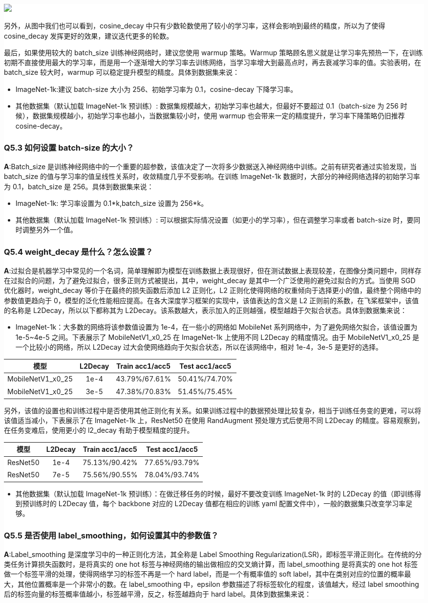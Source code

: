 ![](../../images/models/lr_decay.jpeg)

另外，从图中我们也可以看到，cosine_decay 中只有少数轮数使用了较小的学习率，这样会影响到最终的精度，所以为了使得 cosine_decay 发挥更好的效果，建议迭代更多的轮数。

最后，如果使用较大的 batch_size 训练神经网络时，建议您使用 warmup 策略。Warmup 策略顾名思义就是让学习率先预热一下，在训练初期不直接使用最大的学习率，而是用一个逐渐增大的学习率去训练网络，当学习率增大到最高点时，再去衰减学习率的值。实验表明，在 batch_size 较大时，warmup 可以稳定提升模型的精度。具体到数据集来说：

- ImageNet-1k:建议 batch-size 大小为 256、初始学习率为 0.1，cosine-decay 下降学习率。

- 其他数据集（默认加载 ImageNet-1k 预训练）: 数据集规模越大，初始学习率也越大，但最好不要超过 0.1（batch-size 为 256 时候），数据集规模越小，初始学习率也越小，当数据集较小时，使用 warmup 也会带来一定的精度提升，学习率下降策略仍旧推荐 cosine-decay。

### Q5.3 如何设置 batch-size 的大小？

**A**:Batch_size 是训练神经网络中的一个重要的超参数，该值决定了一次将多少数据送入神经网络中训练。之前有研究者通过实验发现，当 batch_size 的值与学习率的值呈线性关系时，收敛精度几乎不受影响。在训练 ImageNet-1k 数据时，大部分的神经网络选择的初始学习率为 0.1，batch_size 是 256。具体到数据集来说：

- ImageNet-1k: 学习率设置为 0.1\*k,batch_size 设置为 256\*k。

- 其他数据集（默认加载 ImageNet-1k 预训练）: 可以根据实际情况设置（如更小的学习率），但在调整学习率或者 batch-size 时，要同时调整另外一个值。

### Q5.4 weight_decay 是什么？怎么设置？

**A**:过拟合是机器学习中常见的一个名词，简单理解即为模型在训练数据上表现很好，但在测试数据上表现较差，在图像分类问题中，同样存在过拟合的问题，为了避免过拟合，很多正则方式被提出，其中，weight_decay 是其中一个广泛使用的避免过拟合的方式。当使用 SGD 优化器时，weight_decay 等价于在最终的损失函数后添加 L2 正则化，L2 正则化使得网络的权重倾向于选择更小的值，最终整个网络中的参数值更趋向于 0，模型的泛化性能相应提高。在各大深度学习框架的实现中，该值表达的含义是 L2 正则前的系数，在飞桨框架中，该值的名称是 L2Decay，所以以下都称其为 L2Decay。该系数越大，表示加入的正则越强，模型越趋于欠拟合状态。具体到数据集来说：

- ImageNet-1k：大多数的网络将该参数值设置为 1e-4，在一些小的网络如 MobileNet 系列网络中，为了避免网络欠拟合，该值设置为 1e-5~4e-5 之间。下表展示了 MobileNetV1_x0_25 在 ImageNet-1k 上使用不同 L2Decay 的精度情况。由于 MobileNetV1_x0_25 是一个比较小的网络，所以 L2Decay 过大会使网络趋向于欠拟合状态，所以在该网络中，相对 1e-4，3e-5 是更好的选择。

| 模型                | L2Decay | Train acc1/acc5 | Test acc1/acc5 |
|:--:|:--:|:--:|:--:|
| MobileNetV1_x0_25 | 1e-4     | 43.79%/67.61%   | 50.41%/74.70%  |
| MobileNetV1_x0_25 | 3e-5     | 47.38%/70.83%   | 51.45%/75.45%  |

另外，该值的设置也和训练过程中是否使用其他正则化有关系。如果训练过程中的数据预处理比较复杂，相当于训练任务变的更难，可以将该值适当减小，下表展示了在 ImageNet-1k 上，ResNet50 在使用 RandAugment 预处理方式后使用不同 L2Decay 的精度。容易观察到，在任务变难后，使用更小的 l2_decay 有助于模型精度的提升。

| 模型       | L2Decay | Train acc1/acc5 | Test acc1/acc5 |
|:--:|:--:|:--:|:--:|
| ResNet50 | 1e-4     | 75.13%/90.42%   | 77.65%/93.79%  |
| ResNet50 | 7e-5     | 75.56%/90.55%   | 78.04%/93.74%  |

- 其他数据集（默认加载 ImageNet-1k 预训练）：在做迁移任务的时候，最好不要改变训练 ImageNet-1k 时的 L2Decay 的值（即训练得到预训练时的 L2Decay 值，每个 backbone 对应的 L2Decay 值都在相应的训练 yaml 配置文件中），一般的数据集只改变学习率足够。


### Q5.5 是否使用 label_smoothing，如何设置其中的参数值？

**A**:Label_smoothing 是深度学习中的一种正则化方法，其全称是 Label Smoothing Regularization(LSR)，即标签平滑正则化。在传统的分类任务计算损失函数时，是将真实的 one hot 标签与神经网络的输出做相应的交叉熵计算，而 label_smoothing 是将真实的 one hot 标签做一个标签平滑的处理，使得网络学习的标签不再是一个 hard label，而是一个有概率值的 soft label，其中在类别对应的位置的概率最大，其他位置概率是一个非常小的数。在 label_smoothing 中，epsilon 参数描述了将标签软化的程度，该值越大，经过 label smoothing 后的标签向量的标签概率值越小，标签越平滑，反之，标签越趋向于 hard label。具体到数据集来说：
